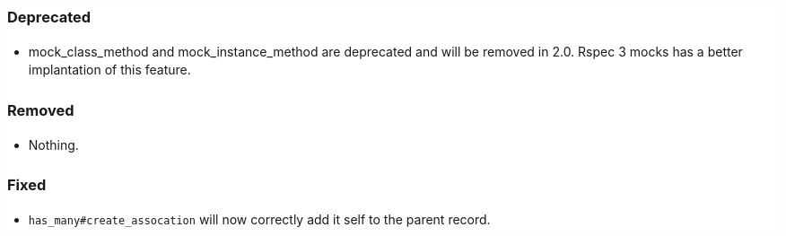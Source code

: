 ### Deprecated
- mock_class_method and mock_instance_method are deprecated and will be removed in 2.0. Rspec 3 mocks has a better implantation of this feature.

### Removed
- Nothing.

### Fixed
- `has_many#create_assocation` will now correctly add it self to the parent record.
